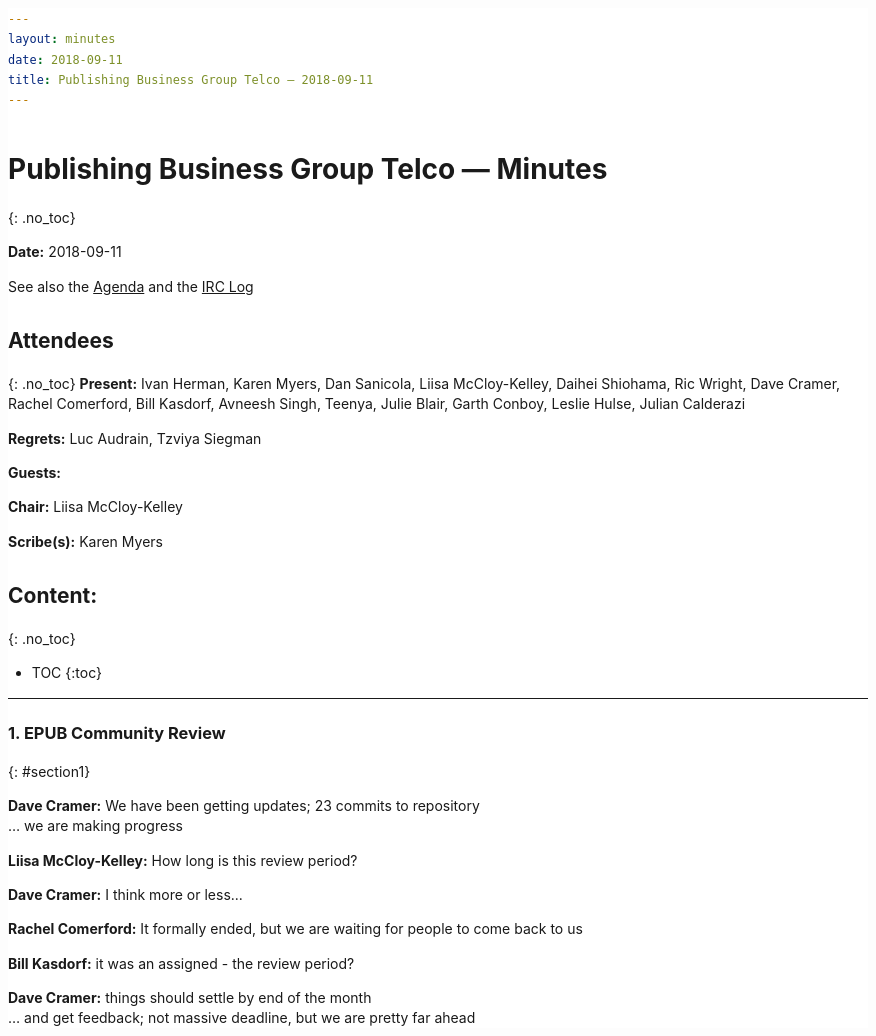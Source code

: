 ```yaml
---
layout: minutes
date: 2018-09-11
title: Publishing Business Group Telco — 2018-09-11
---
```


# Publishing Business Group Telco — Minutes
{: .no_toc}



**Date:** 2018-09-11

See also the [Agenda](https://lists.w3.org/Archives/Public/public-publishingbg/2018Sep/0000.html) and the [IRC Log](https://www.w3.org/2018/09/11-pbg-irc.txt)

## Attendees
{: .no_toc}
**Present:** Ivan Herman, Karen Myers, Dan Sanicola, Liisa McCloy-Kelley, Daihei Shiohama, Ric Wright, Dave Cramer, Rachel Comerford, Bill Kasdorf, Avneesh Singh, Teenya, Julie Blair, Garth Conboy, Leslie Hulse, Julian Calderazi

**Regrets:** Luc Audrain, Tzviya Siegman

**Guests:** 

**Chair:** Liisa McCloy-Kelley

**Scribe(s):** Karen Myers

## Content:
{: .no_toc}

* TOC
{:toc}
---


### 1. EPUB Community Review
{: #section1}

**Dave Cramer:** We have been getting updates; 23 commits to repository  
… we are making progress  

**Liisa McCloy-Kelley:** How long is this review period?  

**Dave Cramer:** I think more or less...  

**Rachel Comerford:** It formally ended, but we are waiting for people to come back to us  

**Bill Kasdorf:** it was an assigned - the review period?  

**Dave Cramer:** things should settle by end of the month  
… and get feedback; not massive deadline, but we are pretty far ahead  
